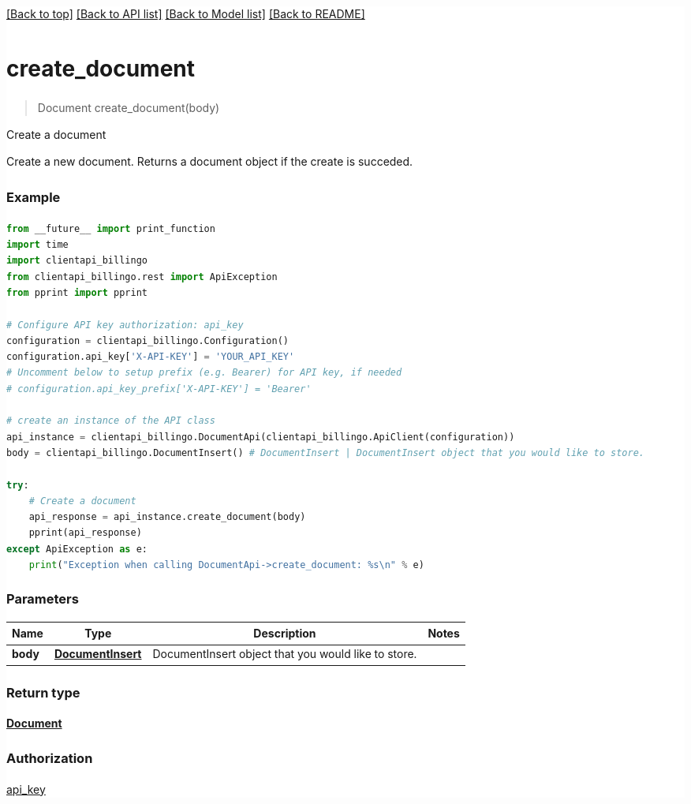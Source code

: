 [[Back to top]](#) [[Back to API list]](../README.md#documentation-for-api-endpoints) [[Back to Model list]](../README.md#documentation-for-models) [[Back to README]](../README.md)

# **create_document**
> Document create_document(body)

Create a document

Create a new document. Returns a document object if the create is succeded.

### Example
```python
from __future__ import print_function
import time
import clientapi_billingo
from clientapi_billingo.rest import ApiException
from pprint import pprint

# Configure API key authorization: api_key
configuration = clientapi_billingo.Configuration()
configuration.api_key['X-API-KEY'] = 'YOUR_API_KEY'
# Uncomment below to setup prefix (e.g. Bearer) for API key, if needed
# configuration.api_key_prefix['X-API-KEY'] = 'Bearer'

# create an instance of the API class
api_instance = clientapi_billingo.DocumentApi(clientapi_billingo.ApiClient(configuration))
body = clientapi_billingo.DocumentInsert() # DocumentInsert | DocumentInsert object that you would like to store.

try:
    # Create a document
    api_response = api_instance.create_document(body)
    pprint(api_response)
except ApiException as e:
    print("Exception when calling DocumentApi->create_document: %s\n" % e)
```

### Parameters

Name | Type | Description  | Notes
------------- | ------------- | ------------- | -------------
 **body** | [**DocumentInsert**](DocumentInsert.md)| DocumentInsert object that you would like to store. | 

### Return type

[**Document**](Document.md)

### Authorization

[api_key](../README.md#api_key)
